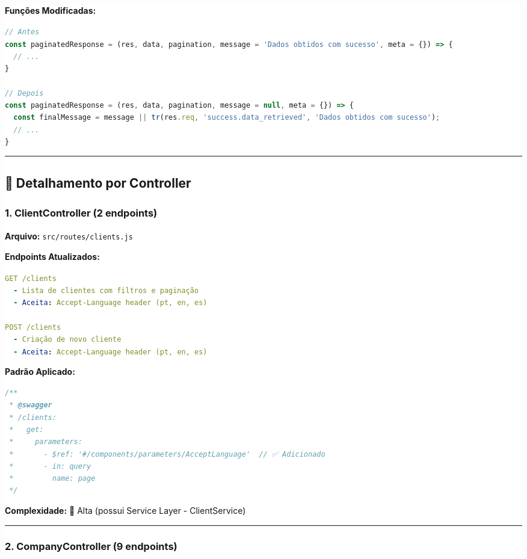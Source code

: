 **Funções Modificadas:**

```javascript
// Antes
const paginatedResponse = (res, data, pagination, message = 'Dados obtidos com sucesso', meta = {}) => {
  // ...
}

// Depois
const paginatedResponse = (res, data, pagination, message = null, meta = {}) => {
  const finalMessage = message || tr(res.req, 'success.data_retrieved', 'Dados obtidos com sucesso');
  // ...
}
```

---

## 📝 Detalhamento por Controller

### 1. ClientController (2 endpoints)

**Arquivo:** `src/routes/clients.js`

**Endpoints Atualizados:**
```yaml
GET /clients
  - Lista de clientes com filtros e paginação
  - Aceita: Accept-Language header (pt, en, es)

POST /clients
  - Criação de novo cliente
  - Aceita: Accept-Language header (pt, en, es)
```

**Padrão Aplicado:**
```javascript
/**
 * @swagger
 * /clients:
 *   get:
 *     parameters:
 *       - $ref: '#/components/parameters/AcceptLanguage'  // ✅ Adicionado
 *       - in: query
 *         name: page
 */
```

**Complexidade:** 🔴 Alta (possui Service Layer - ClientService)

---

### 2. CompanyController (9 endpoints)
